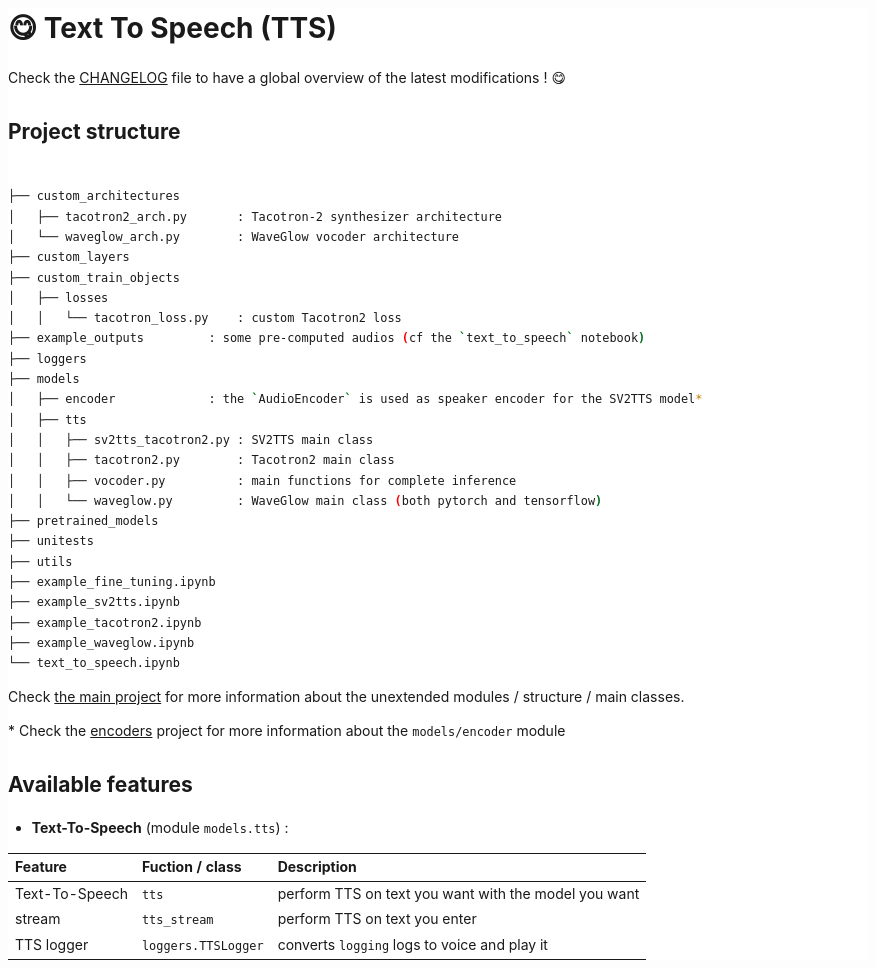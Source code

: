 # :yum: Text To Speech (TTS)

Check the [CHANGELOG](https://github.com/yui-mhcp/yui-mhcp/blob/main/CHANGELOG.md) file to have a global overview of the latest modifications ! :yum:

## Project structure

```bash

├── custom_architectures
│   ├── tacotron2_arch.py       : Tacotron-2 synthesizer architecture
│   └── waveglow_arch.py        : WaveGlow vocoder architecture
├── custom_layers
├── custom_train_objects
│   ├── losses
│   │   └── tacotron_loss.py    : custom Tacotron2 loss
├── example_outputs         : some pre-computed audios (cf the `text_to_speech` notebook)
├── loggers
├── models
│   ├── encoder             : the `AudioEncoder` is used as speaker encoder for the SV2TTS model*
│   ├── tts
│   │   ├── sv2tts_tacotron2.py : SV2TTS main class
│   │   ├── tacotron2.py        : Tacotron2 main class
│   │   ├── vocoder.py          : main functions for complete inference
│   │   └── waveglow.py         : WaveGlow main class (both pytorch and tensorflow)
├── pretrained_models
├── unitests
├── utils
├── example_fine_tuning.ipynb
├── example_sv2tts.ipynb
├── example_tacotron2.ipynb
├── example_waveglow.ipynb
└── text_to_speech.ipynb
```

Check [the main project](https://github.com/yui-mhcp/base_dl_project) for more information about the unextended modules / structure / main classes. 

\* Check the [encoders](https://github.com/yui-mhcp/encoders) project for more information about the `models/encoder` module

## Available features

- **Text-To-Speech** (module `models.tts`) :

| Feature   | Fuction / class   | Description |
| :-------- | :---------------- | :---------- |
| Text-To-Speech    | `tts`             | perform TTS on text you want with the model you want  |
| stream            | `tts_stream`      | perform TTS on text you enter |
| TTS logger        | `loggers.TTSLogger`   | converts `logging` logs to voice and play it |
